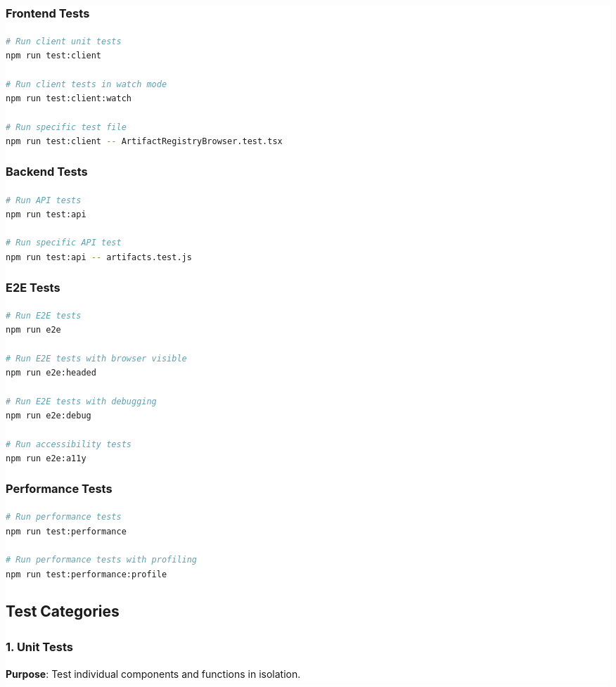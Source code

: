 ### Frontend Tests
```bash
# Run client unit tests
npm run test:client

# Run client tests in watch mode
npm run test:client:watch

# Run specific test file
npm run test:client -- ArtifactRegistryBrowser.test.tsx
```

### Backend Tests
```bash
# Run API tests
npm run test:api

# Run specific API test
npm run test:api -- artifacts.test.js
```

### E2E Tests
```bash
# Run E2E tests
npm run e2e

# Run E2E tests with browser visible
npm run e2e:headed

# Run E2E tests with debugging
npm run e2e:debug

# Run accessibility tests
npm run e2e:a11y
```

### Performance Tests
```bash
# Run performance tests
npm run test:performance

# Run performance tests with profiling
npm run test:performance:profile
```

## Test Categories

### 1. Unit Tests

**Purpose**: Test individual components and functions in isolation.
